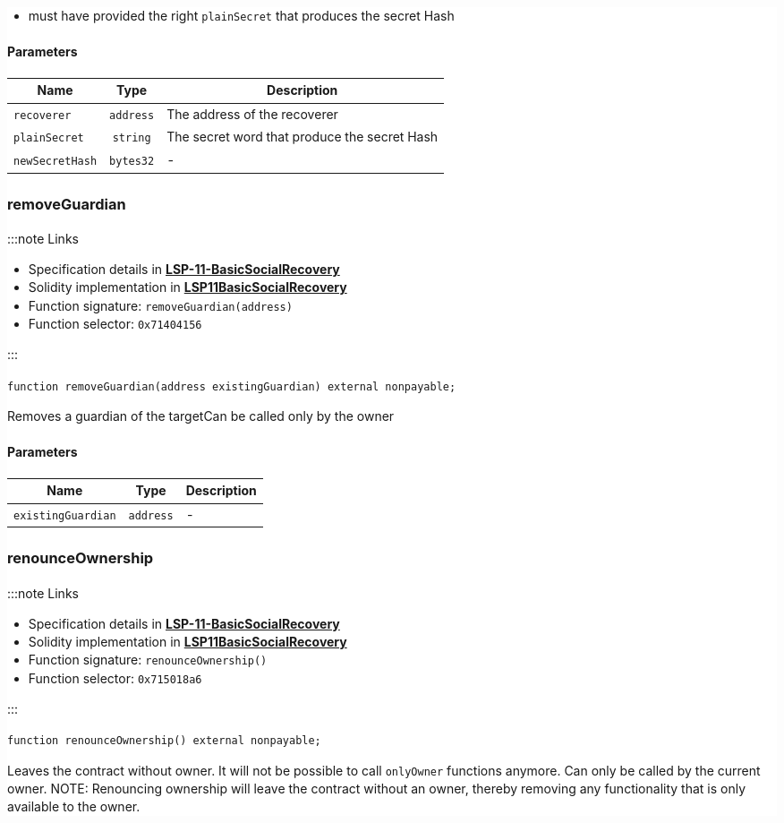 - must have provided the right `plainSecret` that produces the secret Hash

#### Parameters

| Name            |   Type    | Description                                  |
| --------------- | :-------: | -------------------------------------------- |
| `recoverer`     | `address` | The address of the recoverer                 |
| `plainSecret`   | `string`  | The secret word that produce the secret Hash |
| `newSecretHash` | `bytes32` | -                                            |

### removeGuardian

:::note Links

- Specification details in [**LSP-11-BasicSocialRecovery**](https://github.com/lukso-network/lips/tree/main/LSPs/LSP-11-BasicSocialRecovery.md#removeguardian)
- Solidity implementation in [**LSP11BasicSocialRecovery**](https://github.com/lukso-network/lsp-smart-contracts/blob/develop/contracts/LSP11BasicSocialRecovery/LSP11BasicSocialRecovery.sol)
- Function signature: `removeGuardian(address)`
- Function selector: `0x71404156`

:::

```solidity
function removeGuardian(address existingGuardian) external nonpayable;
```

Removes a guardian of the targetCan be called only by the owner

#### Parameters

| Name               |   Type    | Description |
| ------------------ | :-------: | ----------- |
| `existingGuardian` | `address` | -           |

### renounceOwnership

:::note Links

- Specification details in [**LSP-11-BasicSocialRecovery**](https://github.com/lukso-network/lips/tree/main/LSPs/LSP-11-BasicSocialRecovery.md#renounceownership)
- Solidity implementation in [**LSP11BasicSocialRecovery**](https://github.com/lukso-network/lsp-smart-contracts/blob/develop/contracts/LSP11BasicSocialRecovery/LSP11BasicSocialRecovery.sol)
- Function signature: `renounceOwnership()`
- Function selector: `0x715018a6`

:::

```solidity
function renounceOwnership() external nonpayable;
```

Leaves the contract without owner. It will not be possible to call `onlyOwner` functions anymore. Can only be called by the current owner. NOTE: Renouncing ownership will leave the contract without an owner, thereby removing any functionality that is only available to the owner.
